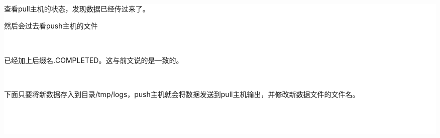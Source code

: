<p></p>
<p><span></span>查看pull主机的状态，发现数据已经传过来了。</p>
<p>然后会过去看push主机的文件</p>
<img src="https://img-blog.csdn.net/20141022141420945?watermark/2/text/aHR0cDovL2Jsb2cuY3Nkbi5uZXQvbG9va2xvb2s1/font/5a6L5L2T/fontsize/400/fill/I0JBQkFCMA==/dissolve/70/gravity/SouthEast" alt=""><br><p><span></span>已经加上后缀名.COMPLETED。这与前文说的是一致的。</p>
<p> </p>
<p><span></span>下面只要将新数据存入到目录/tmp/logs，push主机就会将数据发送到pull主机输出，并修改新数据文件的文件名。</p>
<br><p><br></p>
            </div>
                </div>